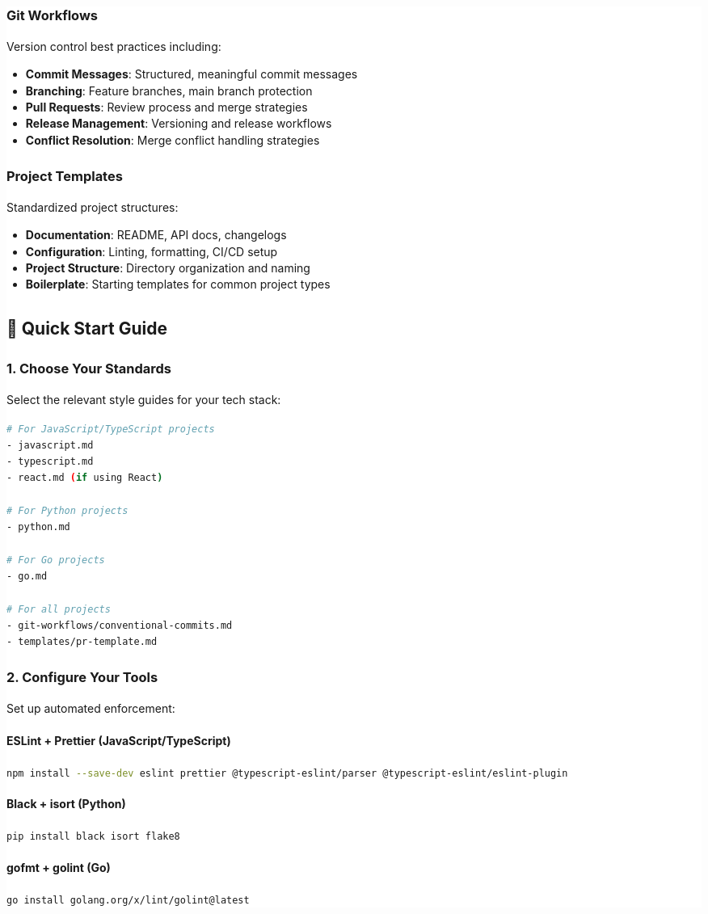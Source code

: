 ### Git Workflows
Version control best practices including:
- **Commit Messages**: Structured, meaningful commit messages
- **Branching**: Feature branches, main branch protection
- **Pull Requests**: Review process and merge strategies
- **Release Management**: Versioning and release workflows
- **Conflict Resolution**: Merge conflict handling strategies

### Project Templates
Standardized project structures:
- **Documentation**: README, API docs, changelogs
- **Configuration**: Linting, formatting, CI/CD setup
- **Project Structure**: Directory organization and naming
- **Boilerplate**: Starting templates for common project types

## 🚀 Quick Start Guide

### 1. Choose Your Standards
Select the relevant style guides for your tech stack:
```bash
# For JavaScript/TypeScript projects
- javascript.md
- typescript.md
- react.md (if using React)

# For Python projects
- python.md

# For Go projects
- go.md

# For all projects
- git-workflows/conventional-commits.md
- templates/pr-template.md
```

### 2. Configure Your Tools
Set up automated enforcement:

#### ESLint + Prettier (JavaScript/TypeScript)
```bash
npm install --save-dev eslint prettier @typescript-eslint/parser @typescript-eslint/eslint-plugin
```

#### Black + isort (Python)
```bash
pip install black isort flake8
```

#### gofmt + golint (Go)
```bash
go install golang.org/x/lint/golint@latest
```
